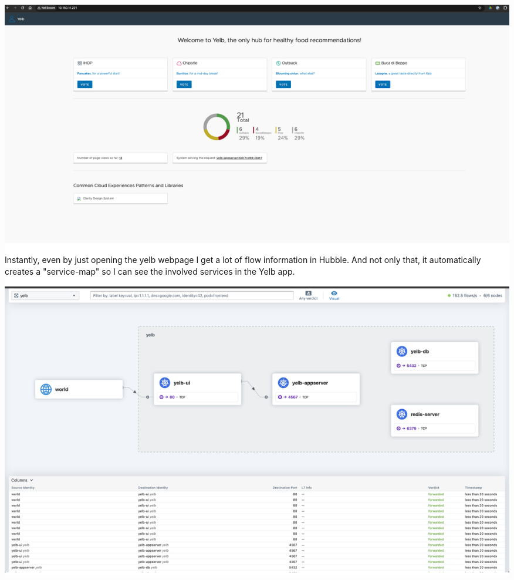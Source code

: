 ![yelb-ui](images/image-20231221093909070.png)

Instantly, even by just opening the yelb webpage I get a lot of flow information in Hubble. And not only that, it automatically creates a "service-map" so I can see the involved services in the Yelb app.



![yelb-hubble](images/image-20231221093840226.png)
